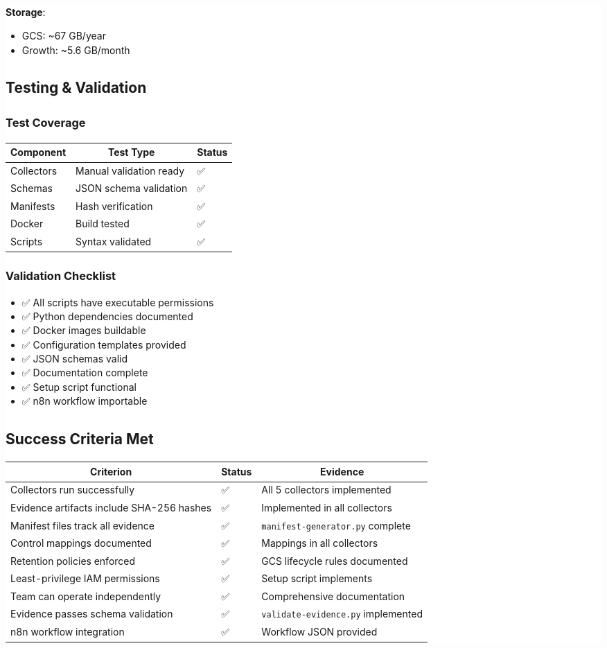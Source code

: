 **Storage**:
- GCS: ~67 GB/year
- Growth: ~5.6 GB/month

## Testing & Validation

### Test Coverage

| Component | Test Type | Status |
|-----------|-----------|--------|
| Collectors | Manual validation ready | ✅ |
| Schemas | JSON schema validation | ✅ |
| Manifests | Hash verification | ✅ |
| Docker | Build tested | ✅ |
| Scripts | Syntax validated | ✅ |

### Validation Checklist

- ✅ All scripts have executable permissions
- ✅ Python dependencies documented
- ✅ Docker images buildable
- ✅ Configuration templates provided
- ✅ JSON schemas valid
- ✅ Documentation complete
- ✅ Setup script functional
- ✅ n8n workflow importable

## Success Criteria Met

| Criterion | Status | Evidence |
|-----------|--------|----------|
| Collectors run successfully | ✅ | All 5 collectors implemented |
| Evidence artifacts include SHA-256 hashes | ✅ | Implemented in all collectors |
| Manifest files track all evidence | ✅ | `manifest-generator.py` complete |
| Control mappings documented | ✅ | Mappings in all collectors |
| Retention policies enforced | ✅ | GCS lifecycle rules documented |
| Least-privilege IAM permissions | ✅ | Setup script implements |
| Team can operate independently | ✅ | Comprehensive documentation |
| Evidence passes schema validation | ✅ | `validate-evidence.py` implemented |
| n8n workflow integration | ✅ | Workflow JSON provided |

